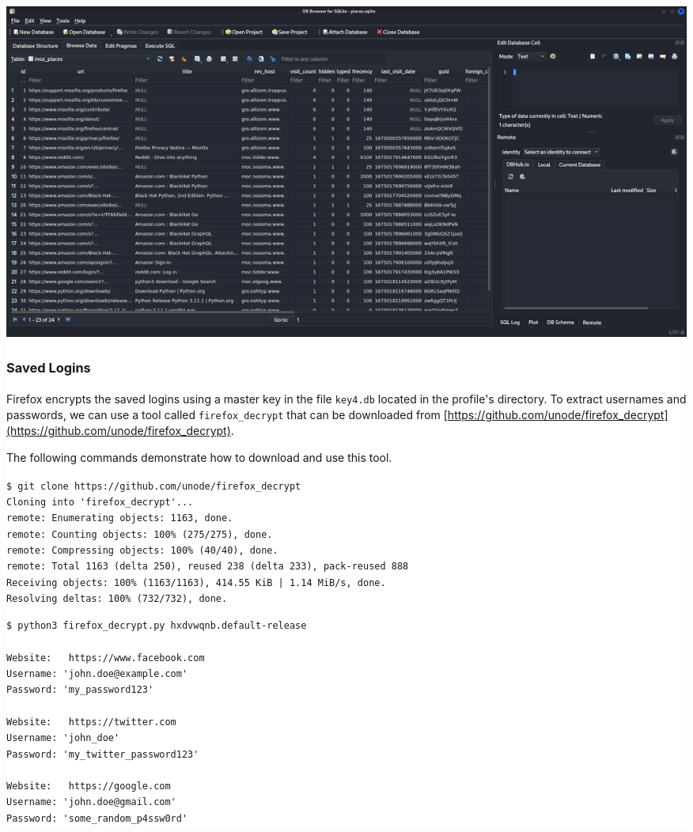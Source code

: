 ![sqlitebrowser](files/images/sqlitebrowser.png)

### Saved Logins

Firefox encrypts the saved logins using a master key in the file `key4.db` located in the profile's directory. To extract usernames and passwords, we can use a tool called `firefox_decrypt` that can be downloaded from [https://github.com/unode/firefox_decrypt](https://github.com/unode/firefox_decrypt). 

The following commands demonstrate how to download and use this tool.

```
$ git clone https://github.com/unode/firefox_decrypt 
Cloning into 'firefox_decrypt'...
remote: Enumerating objects: 1163, done.
remote: Counting objects: 100% (275/275), done.
remote: Compressing objects: 100% (40/40), done.
remote: Total 1163 (delta 250), reused 238 (delta 233), pack-reused 888
Receiving objects: 100% (1163/1163), 414.55 KiB | 1.14 MiB/s, done.
Resolving deltas: 100% (732/732), done.
```

```
$ python3 firefox_decrypt.py hxdvwqnb.default-release 

Website:   https://www.facebook.com
Username: 'john.doe@example.com'
Password: 'my_password123'

Website:   https://twitter.com
Username: 'john_doe'
Password: 'my_twitter_password123'

Website:   https://google.com
Username: 'john.doe@gmail.com'
Password: 'some_random_p4ssw0rd'
```
